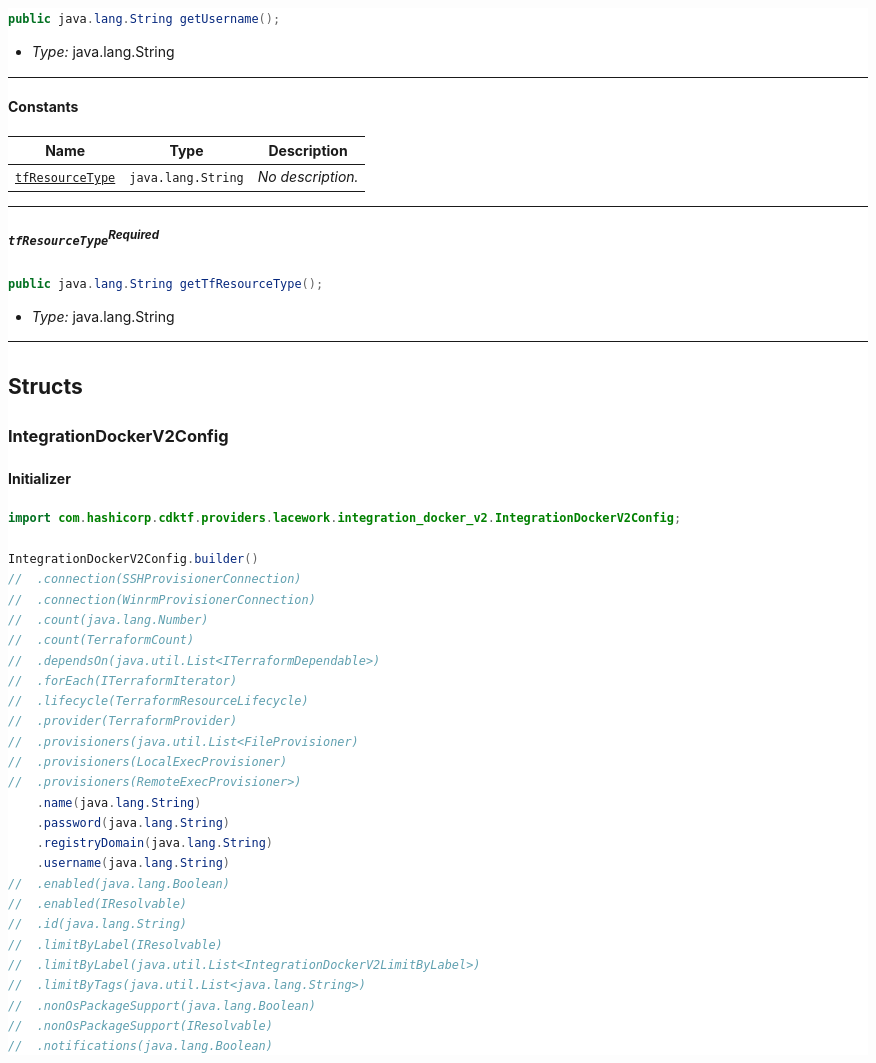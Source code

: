 ```java
public java.lang.String getUsername();
```

- *Type:* java.lang.String

---

#### Constants <a name="Constants" id="Constants"></a>

| **Name** | **Type** | **Description** |
| --- | --- | --- |
| <code><a href="#rhizo-co-terraform-provider-lacework.integrationDockerV2.IntegrationDockerV2.property.tfResourceType">tfResourceType</a></code> | <code>java.lang.String</code> | *No description.* |

---

##### `tfResourceType`<sup>Required</sup> <a name="tfResourceType" id="rhizo-co-terraform-provider-lacework.integrationDockerV2.IntegrationDockerV2.property.tfResourceType"></a>

```java
public java.lang.String getTfResourceType();
```

- *Type:* java.lang.String

---

## Structs <a name="Structs" id="Structs"></a>

### IntegrationDockerV2Config <a name="IntegrationDockerV2Config" id="rhizo-co-terraform-provider-lacework.integrationDockerV2.IntegrationDockerV2Config"></a>

#### Initializer <a name="Initializer" id="rhizo-co-terraform-provider-lacework.integrationDockerV2.IntegrationDockerV2Config.Initializer"></a>

```java
import com.hashicorp.cdktf.providers.lacework.integration_docker_v2.IntegrationDockerV2Config;

IntegrationDockerV2Config.builder()
//  .connection(SSHProvisionerConnection)
//  .connection(WinrmProvisionerConnection)
//  .count(java.lang.Number)
//  .count(TerraformCount)
//  .dependsOn(java.util.List<ITerraformDependable>)
//  .forEach(ITerraformIterator)
//  .lifecycle(TerraformResourceLifecycle)
//  .provider(TerraformProvider)
//  .provisioners(java.util.List<FileProvisioner)
//  .provisioners(LocalExecProvisioner)
//  .provisioners(RemoteExecProvisioner>)
    .name(java.lang.String)
    .password(java.lang.String)
    .registryDomain(java.lang.String)
    .username(java.lang.String)
//  .enabled(java.lang.Boolean)
//  .enabled(IResolvable)
//  .id(java.lang.String)
//  .limitByLabel(IResolvable)
//  .limitByLabel(java.util.List<IntegrationDockerV2LimitByLabel>)
//  .limitByTags(java.util.List<java.lang.String>)
//  .nonOsPackageSupport(java.lang.Boolean)
//  .nonOsPackageSupport(IResolvable)
//  .notifications(java.lang.Boolean)
```